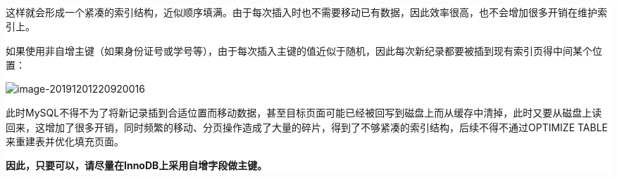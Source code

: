 这样就会形成一个紧凑的索引结构，近似顺序填满。由于每次插入时也不需要移动已有数据，因此效率很高，也不会增加很多开销在维护索引上。

如果使用非自增主键（如果身份证号或学号等），由于每次插入主键的值近似于随机，因此每次新纪录都要被插到现有索引页得中间某个位置：

![image-20191201220920016](assets/image-20191201220920016.png)

此时MySQL不得不为了将新记录插到合适位置而移动数据，甚至目标页面可能已经被回写到磁盘上而从缓存中清掉，此时又要从磁盘上读回来，这增加了很多开销，同时频繁的移动、分页操作造成了大量的碎片，得到了不够紧凑的索引结构，后续不得不通过OPTIMIZE TABLE来重建表并优化填充页面。

**因此，只要可以，请尽量在InnoDB上采用自增字段做主键。**